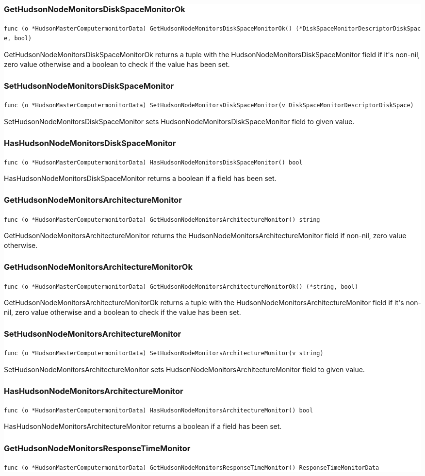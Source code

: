 ### GetHudsonNodeMonitorsDiskSpaceMonitorOk

`func (o *HudsonMasterComputermonitorData) GetHudsonNodeMonitorsDiskSpaceMonitorOk() (*DiskSpaceMonitorDescriptorDiskSpace, bool)`

GetHudsonNodeMonitorsDiskSpaceMonitorOk returns a tuple with the HudsonNodeMonitorsDiskSpaceMonitor field if it's non-nil, zero value otherwise
and a boolean to check if the value has been set.

### SetHudsonNodeMonitorsDiskSpaceMonitor

`func (o *HudsonMasterComputermonitorData) SetHudsonNodeMonitorsDiskSpaceMonitor(v DiskSpaceMonitorDescriptorDiskSpace)`

SetHudsonNodeMonitorsDiskSpaceMonitor sets HudsonNodeMonitorsDiskSpaceMonitor field to given value.

### HasHudsonNodeMonitorsDiskSpaceMonitor

`func (o *HudsonMasterComputermonitorData) HasHudsonNodeMonitorsDiskSpaceMonitor() bool`

HasHudsonNodeMonitorsDiskSpaceMonitor returns a boolean if a field has been set.

### GetHudsonNodeMonitorsArchitectureMonitor

`func (o *HudsonMasterComputermonitorData) GetHudsonNodeMonitorsArchitectureMonitor() string`

GetHudsonNodeMonitorsArchitectureMonitor returns the HudsonNodeMonitorsArchitectureMonitor field if non-nil, zero value otherwise.

### GetHudsonNodeMonitorsArchitectureMonitorOk

`func (o *HudsonMasterComputermonitorData) GetHudsonNodeMonitorsArchitectureMonitorOk() (*string, bool)`

GetHudsonNodeMonitorsArchitectureMonitorOk returns a tuple with the HudsonNodeMonitorsArchitectureMonitor field if it's non-nil, zero value otherwise
and a boolean to check if the value has been set.

### SetHudsonNodeMonitorsArchitectureMonitor

`func (o *HudsonMasterComputermonitorData) SetHudsonNodeMonitorsArchitectureMonitor(v string)`

SetHudsonNodeMonitorsArchitectureMonitor sets HudsonNodeMonitorsArchitectureMonitor field to given value.

### HasHudsonNodeMonitorsArchitectureMonitor

`func (o *HudsonMasterComputermonitorData) HasHudsonNodeMonitorsArchitectureMonitor() bool`

HasHudsonNodeMonitorsArchitectureMonitor returns a boolean if a field has been set.

### GetHudsonNodeMonitorsResponseTimeMonitor

`func (o *HudsonMasterComputermonitorData) GetHudsonNodeMonitorsResponseTimeMonitor() ResponseTimeMonitorData`
